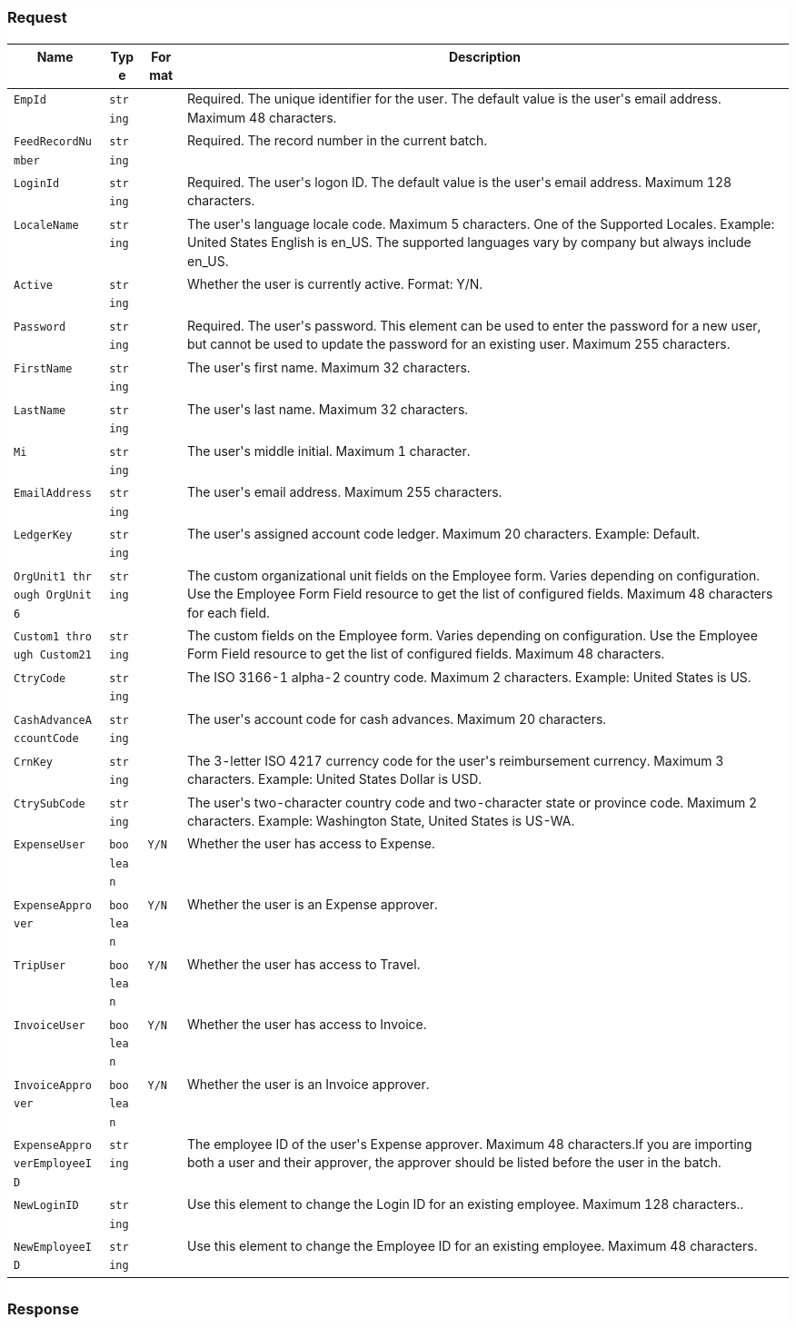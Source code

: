 ### Request

Name | Type | Format | Description
-----|------| ------ | --------------
`EmpId`|`string` | | Required. The unique identifier for the user. The default value is the user's email address. Maximum 48 characters.
`FeedRecordNumber`|`string` | | Required. The record number in the current batch.
`LoginId`|`string` | | Required. The user's logon ID. The default value is the user's email address. Maximum 128 characters.
`LocaleName`|`string` | | The user's language locale code. Maximum 5 characters. One of the Supported Locales. Example: United States English is en_US. The supported languages vary by company but always include en_US.
`Active`|`string` | | Whether the user is currently active. Format: Y/N.
`Password`|`string` | | Required. The user's password. This element can be used to enter the password for a new user, but cannot be used to update the password for an existing user. Maximum 255 characters.
`FirstName`|`string` | | The user's first name. Maximum 32 characters.
`LastName`|`string` | | The user's last name. Maximum 32 characters.
`Mi`|`string` | | The user's middle initial. Maximum 1 character.
`EmailAddress`|`string` | | The user's email address. Maximum 255 characters.
`LedgerKey`|`string` | | The user's assigned account code ledger. Maximum 20 characters. Example: Default.
`OrgUnit1 through OrgUnit6`|`string` | | The custom organizational unit fields on the Employee form. Varies depending on configuration. Use the Employee Form Field resource to get the list of configured fields. Maximum 48 characters for each field.
`Custom1 through Custom21`|`string` | | The custom fields on the Employee form. Varies depending on configuration. Use the Employee Form Field resource to get the list of configured fields. Maximum 48 characters.
`CtryCode`|`string` | | The ISO 3166-1 alpha-2 country code. Maximum 2 characters. Example: United States is US.
`CashAdvanceAccountCode`|`string` | | The user's account code for cash advances. Maximum 20 characters.
`CrnKey`|`string` | | The 3-letter ISO 4217 currency code for the user's reimbursement currency. Maximum 3 characters. Example: United States Dollar is USD.
`CtrySubCode`|`string` | | The user's two-character country code and two-character state or province code. Maximum 2 characters. Example: Washington State, United States is US-WA.
`ExpenseUser`|`boolean` | `Y/N` | Whether the user has access to Expense.
`ExpenseApprover`|`boolean` | `Y/N` | Whether the user is an Expense approver.
`TripUser`|`boolean` | `Y/N`| Whether the user has access to Travel.
`InvoiceUser`|`boolean` | `Y/N` | Whether the user has access to Invoice.
`InvoiceApprover`|`boolean` | `Y/N` | Whether the user is an Invoice approver.
`ExpenseApproverEmployeeID`|`string` | | The employee ID of the user's Expense approver. Maximum 48 characters.If you are importing both a user and their approver, the approver should be listed before the user in the batch.
`NewLoginID`|`string` | | Use this element to change the Login ID for an existing employee. Maximum 128 characters..
`NewEmployeeID`|`string` | | Use this element to change the Employee ID for an existing employee. Maximum 48 characters.

### Response
